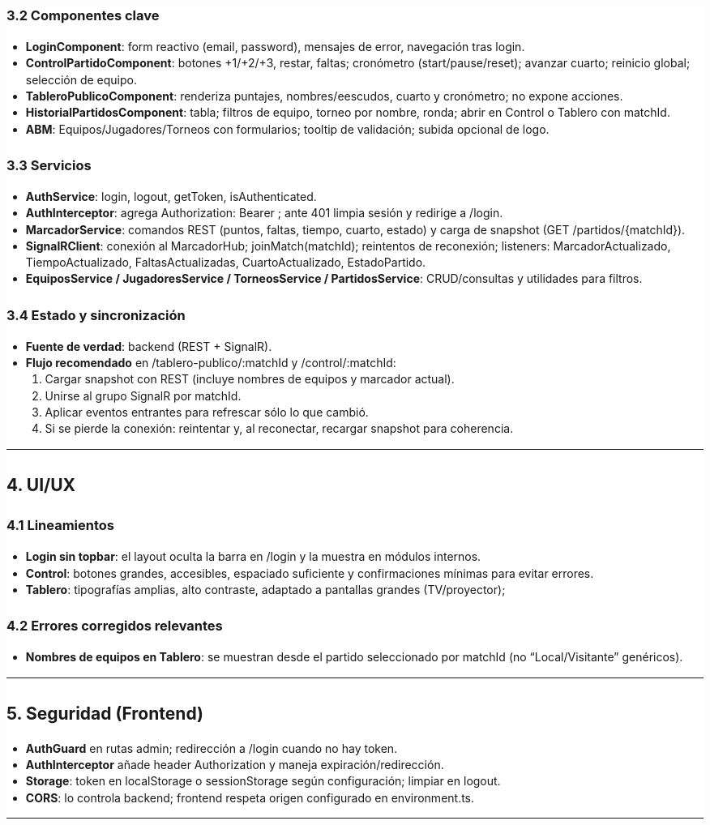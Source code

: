### 3.2 Componentes clave
- **LoginComponent**: form reactivo (email, password), mensajes de error, navegación tras login.
- **ControlPartidoComponent**: botones +1/+2/+3, restar, faltas; cronómetro (start/pause/reset); avanzar cuarto; reinicio global; selección de equipo.
- **TableroPublicoComponent**: renderiza puntajes, nombres/eescudos, cuarto y cronómetro; no expone acciones.
- **HistorialPartidosComponent**: tabla; filtros de equipo, torneo por nombre, ronda; abrir en Control o Tablero con matchId.
- **ABM**: Equipos/Jugadores/Torneos con formularios; tooltip de validación; subida opcional de logo.

### 3.3 Servicios
- **AuthService**: login, logout, getToken, isAuthenticated.
- **AuthInterceptor**: agrega Authorization: Bearer <token>; ante 401 limpia sesión y redirige a /login.
- **MarcadorService**: comandos REST (puntos, faltas, tiempo, cuarto, estado) y carga de snapshot (GET /partidos/{matchId}).
- **SignalRClient**: conexión al MarcadorHub; joinMatch(matchId); reintentos de reconexión; listeners: MarcadorActualizado, TiempoActualizado, FaltasActualizadas, CuartoActualizado, EstadoPartido.
- **EquiposService / JugadoresService / TorneosService / PartidosService**: CRUD/consultas y utilidades para filtros.

### 3.4 Estado y sincronización
- **Fuente de verdad**: backend (REST + SignalR).
- **Flujo recomendado** en /tablero-publico/:matchId y /control/:matchId:
  1) Cargar snapshot con REST (incluye nombres de equipos y marcador actual).  
  2) Unirse al grupo SignalR por matchId.  
  3) Aplicar eventos entrantes para refrescar sólo lo que cambió.  
  4) Si se pierde la conexión: reintentar y, al reconectar, recargar snapshot para coherencia.

---

## 4. UI/UX

### 4.1 Lineamientos
- **Login sin topbar**: el layout oculta la barra en /login y la muestra en módulos internos.
- **Control**: botones grandes, accesibles, espaciado suficiente y confirmaciones mínimas para evitar errores.
- **Tablero**: tipografías amplias, alto contraste, adaptado a pantallas grandes (TV/proyector);

### 4.2 Errores corregidos relevantes
- **Nombres de equipos en Tablero**: se muestran desde el partido seleccionado por matchId (no “Local/Visitante” genéricos).  
---

## 5. Seguridad (Frontend)
- **AuthGuard** en rutas admin; redirección a /login cuando no hay token.
- **AuthInterceptor** añade header Authorization y maneja expiración/redirección.
- **Storage**: token en localStorage o sessionStorage según configuración; limpiar en logout.
- **CORS**: lo controla backend; frontend respeta origen configurado en environment.ts.

---
